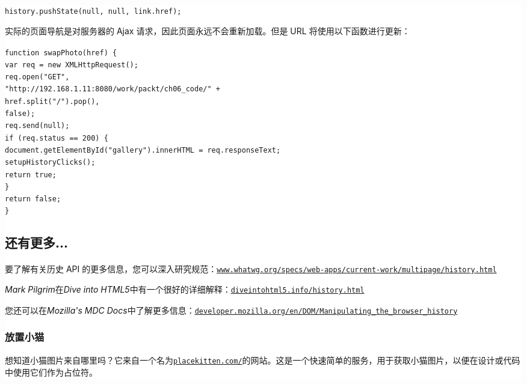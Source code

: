 ```html
history.pushState(null, null, link.href);

```

实际的页面导航是对服务器的 Ajax 请求，因此页面永远不会重新加载。但是 URL 将使用以下函数进行更新：

```html
function swapPhoto(href) {
var req = new XMLHttpRequest();
req.open("GET",
"http://192.168.1.11:8080/work/packt/ch06_code/" +
href.split("/").pop(),
false);
req.send(null);
if (req.status == 200) {
document.getElementById("gallery").innerHTML = req.responseText;
setupHistoryClicks();
return true;
}
return false;
}

```

## 还有更多...

要了解有关历史 API 的更多信息，您可以深入研究规范：[`www.whatwg.org/specs/web-apps/current-work/multipage/history.html`](http://www.whatwg.org/specs/web-apps/current-work/multipage/history.html)

*Mark Pilgrim*在*Dive into HTML5*中有一个很好的详细解释：[`diveintohtml5.info/history.html`](http://diveintohtml5.info/history.html)

您还可以在*Mozilla's MDC Docs*中了解更多信息：[`developer.mozilla.org/en/DOM/Manipulating_the_browser_history`](https://developer.mozilla.org/en/DOM/Manipulating_the_browser_history)

### 放置小猫

想知道小猫图片来自哪里吗？它来自一个名为[`placekitten.com/`](http://placekitten.com/)的网站。这是一个快速简单的服务，用于获取小猫图片，以便在设计或代码中使用它们作为占位符。
